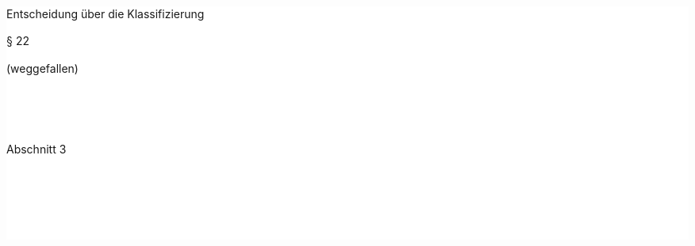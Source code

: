 </td>

<td style align="left" valign="top" charoff="50">

Entscheidung über die Klassifizierung

</td>

</tr>

<tr>

<td style colspan="4" align="left" valign="top" charoff="50">

§ 22

</td>

<td style align="left" valign="top" charoff="50">

(weggefallen)

</td>

</tr>

<tr>

<td style align="left" valign="top" charoff="50">

 

</td>

<td style align="left" valign="top" charoff="50">

 

</td>

<td style colspan="3" align="left" valign="top" charoff="50">

Abschnitt 3

</td>

</tr>

<tr>

<td style align="left" valign="top" charoff="50">

 

</td>

<td style align="left" valign="top" charoff="50">

 

</td>

<td style align="left" valign="top" charoff="50">

 

</td>

<td style colspan="2" align="left" valign="top" charoff="50">
